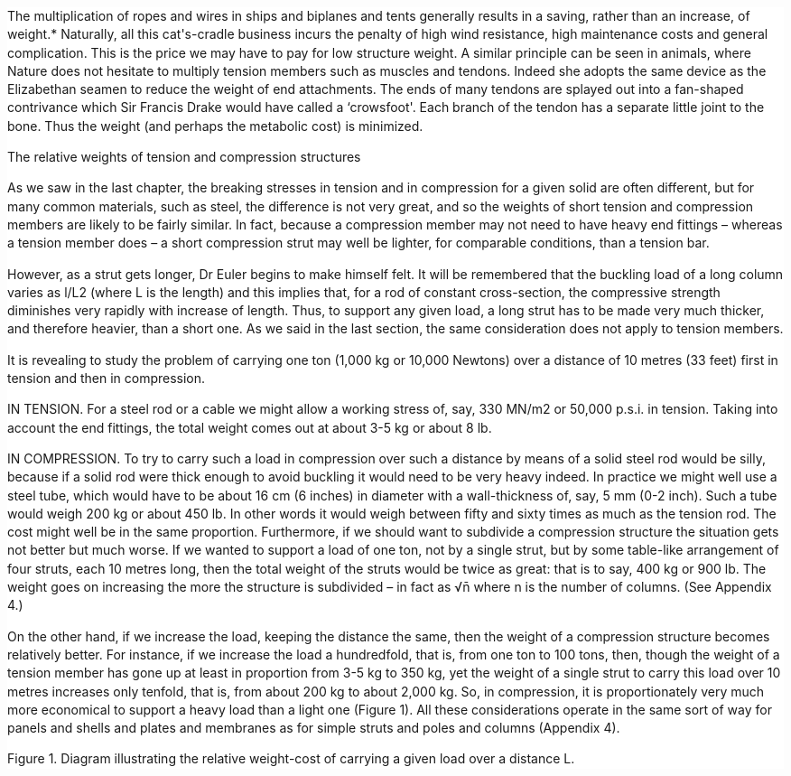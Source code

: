 The multiplication of ropes and wires in ships and biplanes and tents generally results in a saving, rather than an increase, of weight.* Naturally, all this cat's-cradle business incurs the penalty of high wind resistance, high maintenance costs and general complication. This is the price we may have to pay for low structure weight. A similar principle can be seen in animals, where Nature does not hesitate to multiply tension members such as muscles and tendons. Indeed she adopts the same device as the Elizabethan seamen to reduce the weight of end attachments. The ends of many tendons are splayed out into a fan-shaped contrivance which Sir Francis Drake would have called a ‘crowsfoot'. Each branch of the tendon has a separate little joint to the bone. Thus the weight (and perhaps the metabolic cost) is minimized.

The relative weights of tension and compression structures

As we saw in the last chapter, the breaking stresses in tension and in compression for a given solid are often different, but for many common materials, such as steel, the difference is not very great, and so the weights of short tension and compression members are likely to be fairly similar. In fact, because a compression member may not need to have heavy end fittings – whereas a tension member does – a short compression strut may well be lighter, for comparable conditions, than a tension bar.

However, as a strut gets longer, Dr Euler begins to make himself felt. It will be remembered that the buckling load of a long column varies as l/L2 (where L is the length) and this implies that, for a rod of constant cross-section, the compressive strength diminishes very rapidly with increase of length. Thus, to support any given load, a long strut has to be made very much thicker, and therefore heavier, than a short one. As we said in the last section, the same consideration does not apply to tension members.

It is revealing to study the problem of carrying one ton (1,000 kg or 10,000 Newtons) over a distance of 10 metres (33 feet) first in tension and then in compression.

IN TENSION. For a steel rod or a cable we might allow a working stress of, say, 330 MN/m2 or 50,000 p.s.i. in tension. Taking into account the end fittings, the total weight comes out at about 3-5 kg or about 8 lb.

IN COMPRESSION. To try to carry such a load in compression over such a distance by means of a solid steel rod would be silly, because if a solid rod were thick enough to avoid buckling it would need to be very heavy indeed. In practice we might well use a steel tube, which would have to be about 16 cm (6 inches) in diameter with a wall-thickness of, say, 5 mm (0-2 inch). Such a tube would weigh 200 kg or about 450 lb. In other words it would weigh between fifty and sixty times as much as the tension rod. The cost might well be in the same proportion. Furthermore, if we should want to subdivide a compression structure the situation gets not better but much worse. If we wanted to support a load of one ton, not by a single strut, but by some table-like arrangement of four struts, each 10 metres long, then the total weight of the struts would be twice as great: that is to say, 400 kg or 900 lb. The weight goes on increasing the more the structure is subdivided – in fact as √n̄ where n is the number of columns. (See Appendix 4.)

On the other hand, if we increase the load, keeping the distance the same, then the weight of a compression structure becomes relatively better. For instance, if we increase the load a hundredfold, that is, from one ton to 100 tons, then, though the weight of a tension member has gone up at least in proportion from 3-5 kg to 350 kg, yet the weight of a single strut to carry this load over 10 metres increases only tenfold, that is, from about 200 kg to about 2,000 kg. So, in compression, it is proportionately very much more economical to support a heavy load than a light one (Figure 1). All these considerations operate in the same sort of way for panels and shells and plates and membranes as for simple struts and poles and columns (Appendix 4).

Figure 1. Diagram illustrating the relative weight-cost of carrying a given load over a distance L.
